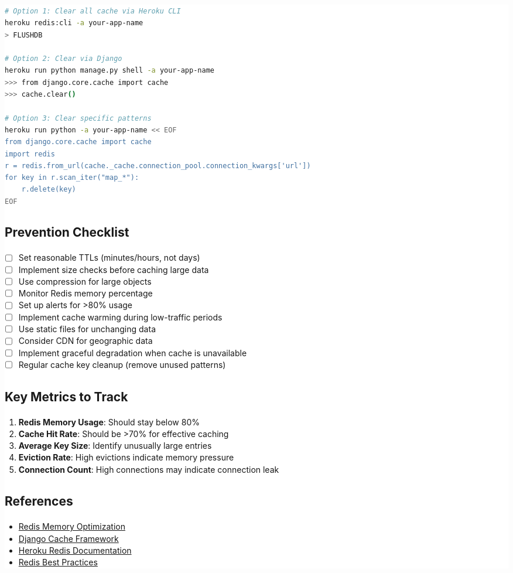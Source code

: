 ```bash
# Option 1: Clear all cache via Heroku CLI
heroku redis:cli -a your-app-name
> FLUSHDB

# Option 2: Clear via Django
heroku run python manage.py shell -a your-app-name
>>> from django.core.cache import cache
>>> cache.clear()

# Option 3: Clear specific patterns
heroku run python -a your-app-name << EOF
from django.core.cache import cache
import redis
r = redis.from_url(cache._cache.connection_pool.connection_kwargs['url'])
for key in r.scan_iter("map_*"):
    r.delete(key)
EOF
```

## Prevention Checklist

- [ ] Set reasonable TTLs (minutes/hours, not days)
- [ ] Implement size checks before caching large data
- [ ] Use compression for large objects
- [ ] Monitor Redis memory percentage
- [ ] Set up alerts for >80% usage
- [ ] Implement cache warming during low-traffic periods
- [ ] Use static files for unchanging data
- [ ] Consider CDN for geographic data
- [ ] Implement graceful degradation when cache is unavailable
- [ ] Regular cache key cleanup (remove unused patterns)

## Key Metrics to Track

1. **Redis Memory Usage**: Should stay below 80%
2. **Cache Hit Rate**: Should be >70% for effective caching
3. **Average Key Size**: Identify unusually large entries
4. **Eviction Rate**: High evictions indicate memory pressure
5. **Connection Count**: High connections may indicate connection leak

## References

- [Redis Memory Optimization](https://redis.io/docs/manual/memory-optimization/)
- [Django Cache Framework](https://docs.djangoproject.com/en/4.2/topics/cache/)
- [Heroku Redis Documentation](https://devcenter.heroku.com/articles/heroku-redis)
- [Redis Best Practices](https://redis.io/docs/manual/patterns/)